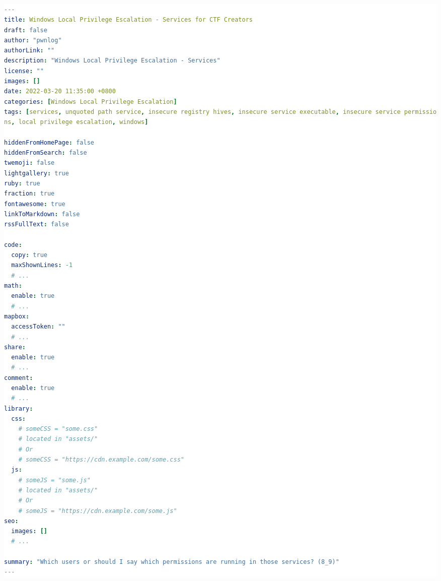 ```yaml
---
title: Windows Local Privilege Escalation - Services for CTF Creators
draft: false
author: "pwnlog"
authorLink: ""
description: "Windows Local Privilege Escalation - Services"
license: ""
images: []
date: 2022-03-20 11:35:00 +0800
categories: [Windows Local Privilege Escalation]
tags: [services, unquoted path service, insecure registry hives, insecure service executable, insecure service permissions, local privilege escalation, windows]

hiddenFromHomePage: false
hiddenFromSearch: false
twemoji: false
lightgallery: true
ruby: true
fraction: true
fontawesome: true
linkToMarkdown: false
rssFullText: false

code:
  copy: true
  maxShownLines: -1
  # ...
math:
  enable: true
  # ...
mapbox:
  accessToken: ""
  # ...
share:
  enable: true
  # ...
comment:
  enable: true
  # ...
library:
  css:
    # someCSS = "some.css"
    # located in "assets/"
    # Or
    # someCSS = "https://cdn.example.com/some.css"
  js:
    # someJS = "some.js"
    # located in "assets/"
    # Or
    # someJS = "https://cdn.example.com/some.js"
seo:
  images: []
  # ...

summary: "Which users or should I say which permissions are running in those services? (8_9)"
---
```

